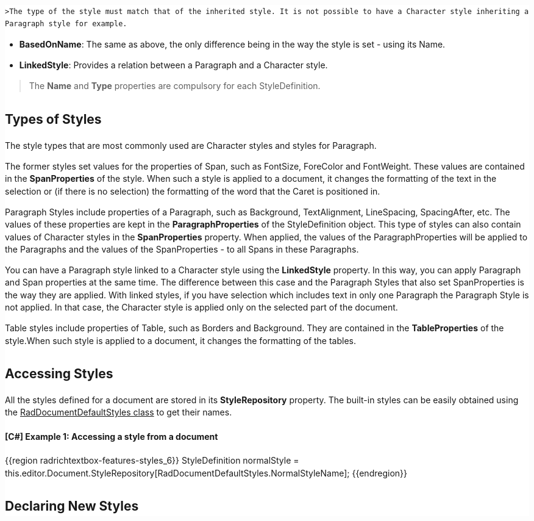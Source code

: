    >The type of the style must match that of the inherited style. It is not possible to have a Character style inheriting a Paragraph style for example.
            

* __BasedOnName__: The same as above, the only difference being in the way the style is set - using its Name.
            

* __LinkedStyle__: Provides a relation between a Paragraph and a Character style.
  
>The __Name__ and __Type__ properties are compulsory for each StyleDefinition. 

## Types of Styles

The style types that are most commonly used are Character styles and styles for Paragraph. 

The former styles set values for the properties of Span, such as FontSize, ForeColor and FontWeight. These values are contained in the __SpanProperties__ of the style. When such a style is applied to a document, it changes the formatting of the text in the selection or (if there is no selection) the formatting of the word that the Caret is positioned in.
        

Paragraph Styles include properties of a Paragraph, such as Background, TextAlignment, LineSpacing, SpacingAfter, etc. The values of these properties are kept in the __ParagraphProperties__ of the StyleDefinition object. This type of styles can also contain values of Character styles in the __SpanProperties__ property. When applied, the values of the ParagraphProperties will be applied to the Paragraphs and the values of the SpanProperties - to all Spans in these Paragraphs.
        

You can have a Paragraph style linked to a Character style using the __LinkedStyle__ property. In this way, you can apply Paragraph and Span properties at the same time. The difference between this case and the Paragraph Styles that also set SpanProperties is the way they are applied. With linked styles, if you have selection which includes text in only one Paragraph the Paragraph Style is not applied. In that case, the Character style is applied only on the selected part of the document.
        

Table styles include properties of Table, such as Borders and Background. They are contained in the __TableProperties__ of the style.When such style is applied to a document, it changes the formatting of the tables.
        

## Accessing Styles

All the styles defined for a document are stored in its **StyleRepository** property. The built-in styles can be easily obtained using the [RadDocumentDefaultStyles class](https://docs.telerik.com/devtools/wpf/api/html/t_telerik_windows_documents_model_raddocumentdefaultstyles.htm) to get their names.

#### [C#] Example 1: Accessing a style from a document

{{region radrichtextbox-features-styles_6}}
	StyleDefinition normalStyle = this.editor.Document.StyleRepository[RadDocumentDefaultStyles.NormalStyleName];
{{endregion}}


## Declaring New Styles
